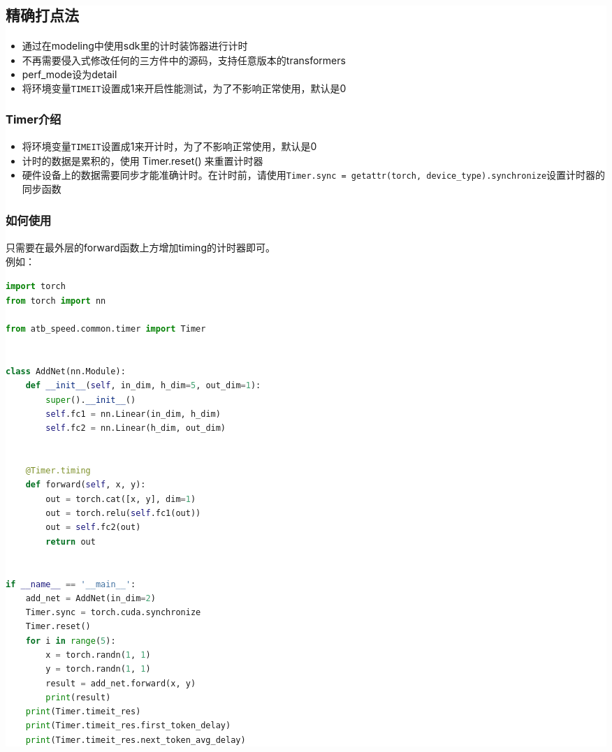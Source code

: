 ## 精确打点法

- 通过在modeling中使用sdk里的计时装饰器进行计时
- 不再需要侵入式修改任何的三方件中的源码，支持任意版本的transformers
- perf_mode设为detail
- 将环境变量`TIMEIT`设置成1来开启性能测试，为了不影响正常使用，默认是0

### Timer介绍

- 将环境变量`TIMEIT`设置成1来开计时，为了不影响正常使用，默认是0
- 计时的数据是累积的，使用 Timer.reset() 来重置计时器
- 硬件设备上的数据需要同步才能准确计时。在计时前，请使用`Timer.sync = getattr(torch, device_type).synchronize`设置计时器的同步函数

### 如何使用

只需要在最外层的forward函数上方增加timing的计时器即可。  
例如：

```python
import torch
from torch import nn

from atb_speed.common.timer import Timer


class AddNet(nn.Module):
    def __init__(self, in_dim, h_dim=5, out_dim=1):
        super().__init__()
        self.fc1 = nn.Linear(in_dim, h_dim)
        self.fc2 = nn.Linear(h_dim, out_dim)


    @Timer.timing
    def forward(self, x, y):
        out = torch.cat([x, y], dim=1)
        out = torch.relu(self.fc1(out))
        out = self.fc2(out)
        return out


if __name__ == '__main__':
    add_net = AddNet(in_dim=2)
    Timer.sync = torch.cuda.synchronize
    Timer.reset()
    for i in range(5):
        x = torch.randn(1, 1)
        y = torch.randn(1, 1)
        result = add_net.forward(x, y)
        print(result)
    print(Timer.timeit_res)
    print(Timer.timeit_res.first_token_delay)
    print(Timer.timeit_res.next_token_avg_delay)
```
